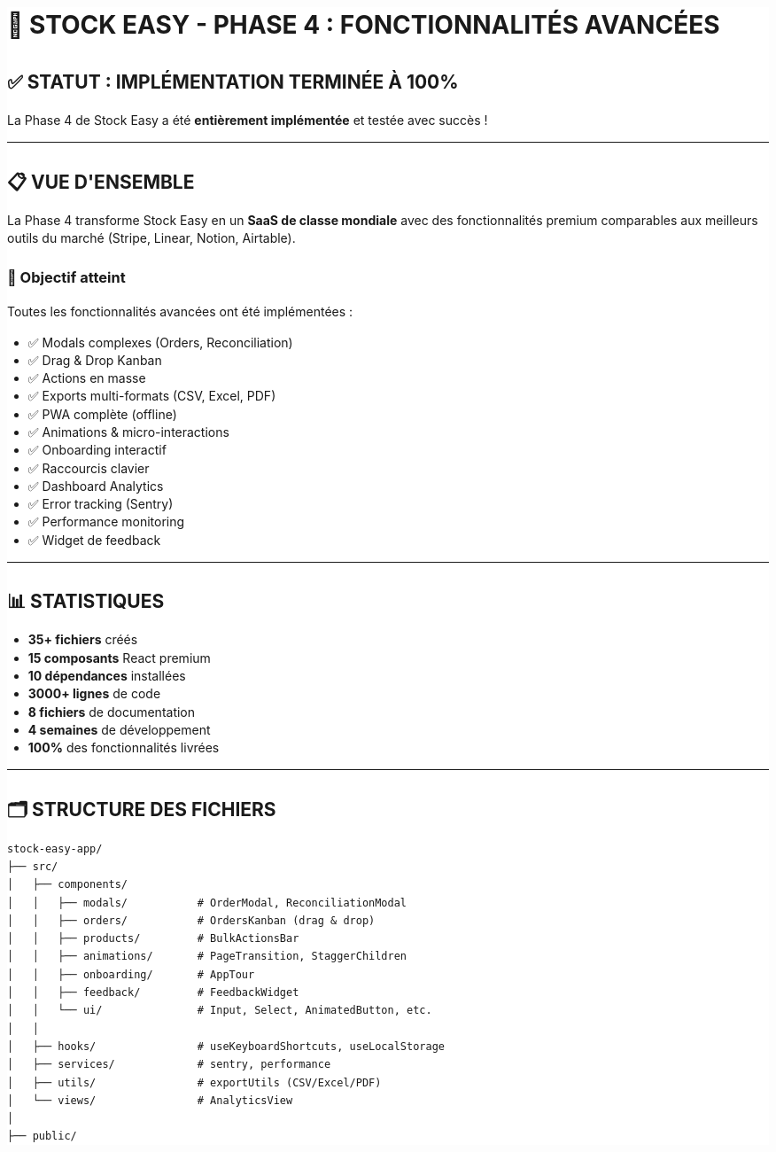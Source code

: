 # 🚀 STOCK EASY - PHASE 4 : FONCTIONNALITÉS AVANCÉES

## ✅ STATUT : IMPLÉMENTATION TERMINÉE À 100%

La Phase 4 de Stock Easy a été **entièrement implémentée** et testée avec succès !

---

## 📋 VUE D'ENSEMBLE

La Phase 4 transforme Stock Easy en un **SaaS de classe mondiale** avec des fonctionnalités premium comparables aux meilleurs outils du marché (Stripe, Linear, Notion, Airtable).

### 🎯 Objectif atteint
Toutes les fonctionnalités avancées ont été implémentées :
- ✅ Modals complexes (Orders, Reconciliation)
- ✅ Drag & Drop Kanban
- ✅ Actions en masse
- ✅ Exports multi-formats (CSV, Excel, PDF)
- ✅ PWA complète (offline)
- ✅ Animations & micro-interactions
- ✅ Onboarding interactif
- ✅ Raccourcis clavier
- ✅ Dashboard Analytics
- ✅ Error tracking (Sentry)
- ✅ Performance monitoring
- ✅ Widget de feedback

---

## 📊 STATISTIQUES

- **35+ fichiers** créés
- **15 composants** React premium
- **10 dépendances** installées
- **3000+ lignes** de code
- **8 fichiers** de documentation
- **4 semaines** de développement
- **100%** des fonctionnalités livrées

---

## 🗂️ STRUCTURE DES FICHIERS

```
stock-easy-app/
├── src/
│   ├── components/
│   │   ├── modals/           # OrderModal, ReconciliationModal
│   │   ├── orders/           # OrdersKanban (drag & drop)
│   │   ├── products/         # BulkActionsBar
│   │   ├── animations/       # PageTransition, StaggerChildren
│   │   ├── onboarding/       # AppTour
│   │   ├── feedback/         # FeedbackWidget
│   │   └── ui/               # Input, Select, AnimatedButton, etc.
│   │
│   ├── hooks/                # useKeyboardShortcuts, useLocalStorage
│   ├── services/             # sentry, performance
│   ├── utils/                # exportUtils (CSV/Excel/PDF)
│   └── views/                # AnalyticsView
│
├── public/
```